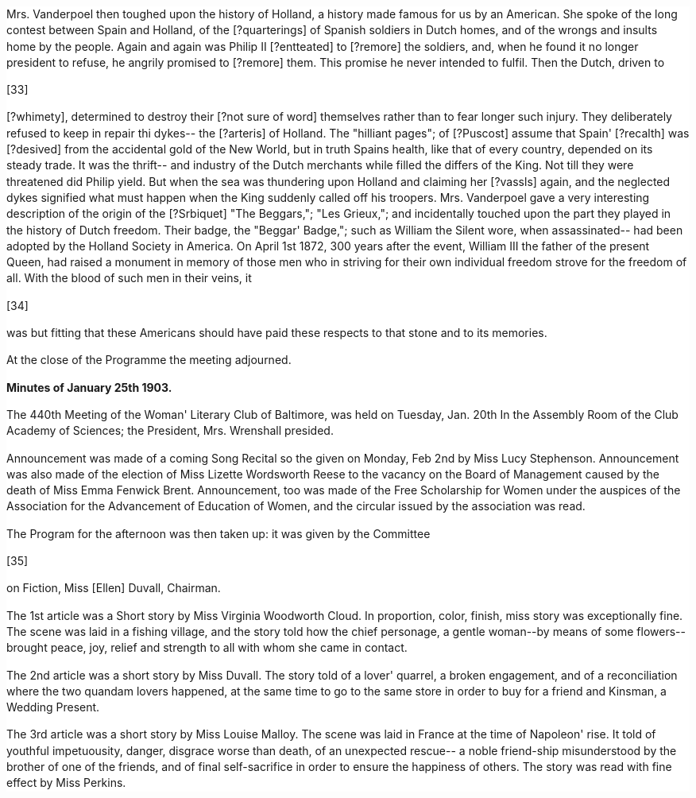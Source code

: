 Mrs. Vanderpoel then toughed upon the history of Holland, a history made famous for us by an American. She spoke of the long contest between Spain and Holland, of the [?quarterings] of Spanish soldiers in Dutch homes, and of the wrongs and insults home by the people. Again and again was Philip II [?entteated] to [?remore] the soldiers, and, when he found it no longer president to refuse, he angrily promised to [?remore] them. This promise he never intended to fulfil. Then the Dutch, driven to

[33]

[?whimety], determined to destroy their [?not sure of word] themselves rather than to fear longer such injury. They deliberately refused to keep in repair thi dykes-- the [?arteris] of Holland. The "hilliant pages"; of [?Puscost] assume that Spain' [?recalth] was [?desived] from the accidental gold of the New World, but in truth Spains health, like that of every country, depended on its steady trade. It was the thrift-- and industry of the Dutch merchants while filled the differs of the King. Not till they were threatened did Philip yield. But when the sea was thundering upon Holland and claiming her [?vassls] again, and the neglected dykes signified what must happen when the King suddenly called off his troopers. Mrs. Vanderpoel gave a very interesting description of the origin of the [?Srbiquet] "The Beggars,"; "Les Grieux,"; and incidentally touched upon the part they played in the history of Dutch freedom. Their badge, the "Beggar' Badge,"; such as William the Silent wore, when assassinated-- had been adopted by the Holland Society in America. On April 1st 1872, 300 years after the event, William III the father of the present Queen, had raised a monument in memory of those men who in striving for their own individual freedom strove for the freedom of all. With the blood of such men in their veins, it

[34]

was but fitting that these Americans should have paid these respects to that stone and to its memories.

At the close of the Programme the meeting adjourned.

**Minutes of January 25th 1903.**

The 440th Meeting of the Woman' Literary Club of Baltimore, was held on Tuesday, Jan. 20th In the Assembly Room of the Club Academy of Sciences; the President, Mrs. Wrenshall presided.

Announcement was made of a coming Song Recital so the given on Monday, Feb 2nd by Miss Lucy Stephenson. Announcement was also made of the election of Miss Lizette Wordsworth Reese to the vacancy on the Board of Management caused by the death of Miss Emma Fenwick Brent. Announcement, too was made of the Free Scholarship for Women under the auspices of the Association for the Advancement of Education of Women, and the circular issued by the association was read.

The Program for the afternoon was then taken up: it was given by the Committee

[35]

on Fiction, Miss [Ellen] Duvall, Chairman.

The 1st article was a Short story by Miss Virginia Woodworth Cloud. In proportion, color, finish, miss story was exceptionally fine. The scene was laid in a fishing village, and the story told how the chief personage, a gentle woman--by means of some flowers-- brought peace, joy, relief and strength to all with whom she came in contact.

The 2nd article was a short story by Miss Duvall. The story told of a lover' quarrel, a broken engagement, and of a reconciliation where the two quandam lovers happened, at the same time to go to the same store in order to buy for a friend and Kinsman, a Wedding Present.

The 3rd article was a short story by Miss Louise Malloy. The scene was laid in France at the time of Napoleon' rise. It told of youthful impetuousity, danger, disgrace worse than death, of an unexpected rescue-- a noble friend-ship misunderstood by the brother of one of the friends, and of final self-sacrifice in order to ensure the happiness of others. The story was read with fine effect by Miss Perkins.
